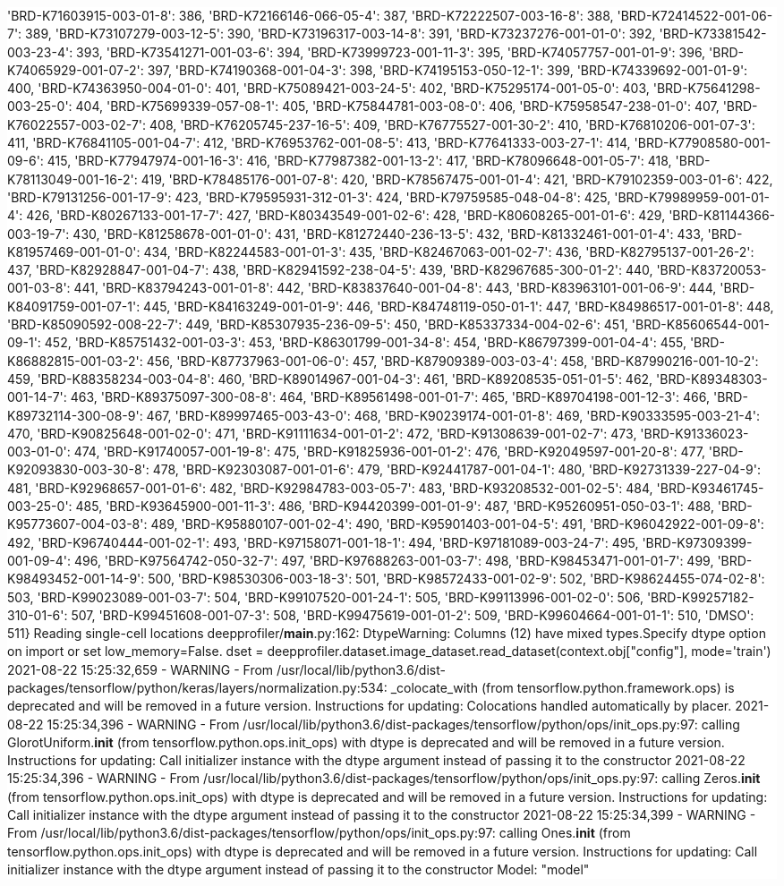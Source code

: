 'BRD-K71603915-003-01-8': 386, 'BRD-K72166146-066-05-4': 387, 'BRD-K72222507-003-16-8': 388, 'BRD-K72414522-001-06-7': 389, 'BRD-K73107279-003-12-5': 390, 'BRD-K73196317-003-14-8': 391, 'BRD-K73237276-001-01-0': 392, 'BRD-K73381542-003-23-4': 393, 'BRD-K73541271-001-03-6': 394, 'BRD-K73999723-001-11-3': 395, 'BRD-K74057757-001-01-9': 396, 'BRD-K74065929-001-07-2': 397, 'BRD-K74190368-001-04-3': 398, 'BRD-K74195153-050-12-1': 399, 'BRD-K74339692-001-01-9': 400, 'BRD-K74363950-004-01-0': 401, 'BRD-K75089421-003-24-5': 402, 'BRD-K75295174-001-05-0': 403, 'BRD-K75641298-003-25-0': 404, 'BRD-K75699339-057-08-1': 405, 'BRD-K75844781-003-08-0': 406, 'BRD-K75958547-238-01-0': 407, 'BRD-K76022557-003-02-7': 408, 'BRD-K76205745-237-16-5': 409, 'BRD-K76775527-001-30-2': 410, 'BRD-K76810206-001-07-3': 411, 'BRD-K76841105-001-04-7': 412, 'BRD-K76953762-001-08-5': 413, 'BRD-K77641333-003-27-1': 414, 'BRD-K77908580-001-09-6': 415, 'BRD-K77947974-001-16-3': 416, 'BRD-K77987382-001-13-2': 417, 'BRD-K78096648-001-05-7': 418, 'BRD-K78113049-001-16-2': 419, 'BRD-K78485176-001-07-8': 420, 'BRD-K78567475-001-01-4': 421, 'BRD-K79102359-003-01-6': 422, 'BRD-K79131256-001-17-9': 423, 'BRD-K79595931-312-01-3': 424, 'BRD-K79759585-048-04-8': 425, 'BRD-K79989959-001-01-4': 426, 'BRD-K80267133-001-17-7': 427, 'BRD-K80343549-001-02-6': 428, 'BRD-K80608265-001-01-6': 429, 'BRD-K81144366-003-19-7': 430, 'BRD-K81258678-001-01-0': 431, 'BRD-K81272440-236-13-5': 432, 'BRD-K81332461-001-01-4': 433, 'BRD-K81957469-001-01-0': 434, 'BRD-K82244583-001-01-3': 435, 'BRD-K82467063-001-02-7': 436, 'BRD-K82795137-001-26-2': 437, 'BRD-K82928847-001-04-7': 438, 'BRD-K82941592-238-04-5': 439, 'BRD-K82967685-300-01-2': 440, 'BRD-K83720053-001-03-8': 441, 'BRD-K83794243-001-01-8': 442, 'BRD-K83837640-001-04-8': 443, 'BRD-K83963101-001-06-9': 444, 'BRD-K84091759-001-07-1': 445, 'BRD-K84163249-001-01-9': 446, 'BRD-K84748119-050-01-1': 447, 'BRD-K84986517-001-01-8': 448, 'BRD-K85090592-008-22-7': 449, 'BRD-K85307935-236-09-5': 450, 'BRD-K85337334-004-02-6': 451, 'BRD-K85606544-001-09-1': 452, 'BRD-K85751432-001-03-3': 453, 'BRD-K86301799-001-34-8': 454, 'BRD-K86797399-001-04-4': 455, 'BRD-K86882815-001-03-2': 456, 'BRD-K87737963-001-06-0': 457, 'BRD-K87909389-003-03-4': 458, 'BRD-K87990216-001-10-2': 459, 'BRD-K88358234-003-04-8': 460, 'BRD-K89014967-001-04-3': 461, 'BRD-K89208535-051-01-5': 462, 'BRD-K89348303-001-14-7': 463, 'BRD-K89375097-300-08-8': 464, 'BRD-K89561498-001-01-7': 465, 'BRD-K89704198-001-12-3': 466, 'BRD-K89732114-300-08-9': 467, 'BRD-K89997465-003-43-0': 468, 'BRD-K90239174-001-01-8': 469, 'BRD-K90333595-003-21-4': 470, 'BRD-K90825648-001-02-0': 471, 'BRD-K91111634-001-01-2': 472, 'BRD-K91308639-001-02-7': 473, 'BRD-K91336023-003-01-0': 474, 'BRD-K91740057-001-19-8': 475, 'BRD-K91825936-001-01-2': 476, 'BRD-K92049597-001-20-8': 477, 'BRD-K92093830-003-30-8': 478, 'BRD-K92303087-001-01-6': 479, 'BRD-K92441787-001-04-1': 480, 'BRD-K92731339-227-04-9': 481, 'BRD-K92968657-001-01-6': 482, 'BRD-K92984783-003-05-7': 483, 'BRD-K93208532-001-02-5': 484, 'BRD-K93461745-003-25-0': 485, 'BRD-K93645900-001-11-3': 486, 'BRD-K94420399-001-01-9': 487, 'BRD-K95260951-050-03-1': 488, 'BRD-K95773607-004-03-8': 489, 'BRD-K95880107-001-02-4': 490, 'BRD-K95901403-001-04-5': 491, 'BRD-K96042922-001-09-8': 492, 'BRD-K96740444-001-02-1': 493, 'BRD-K97158071-001-18-1': 494, 'BRD-K97181089-003-24-7': 495, 'BRD-K97309399-001-09-4': 496, 'BRD-K97564742-050-32-7': 497, 'BRD-K97688263-001-03-7': 498, 'BRD-K98453471-001-01-7': 499, 'BRD-K98493452-001-14-9': 500, 'BRD-K98530306-003-18-3': 501, 'BRD-K98572433-001-02-9': 502, 'BRD-K98624455-074-02-8': 503, 'BRD-K99023089-001-03-7': 504, 'BRD-K99107520-001-24-1': 505, 'BRD-K99113996-001-02-0': 506, 'BRD-K99257182-310-01-6': 507, 'BRD-K99451608-001-07-3': 508, 'BRD-K99475619-001-01-2': 509, 'BRD-K99604664-001-01-1': 510, 'DMSO': 511}
Reading single-cell locations
deepprofiler/__main__.py:162: DtypeWarning: Columns (12) have mixed types.Specify dtype option on import or set low_memory=False.
  dset = deepprofiler.dataset.image_dataset.read_dataset(context.obj["config"], mode='train')
2021-08-22 15:25:32,659 - WARNING - From /usr/local/lib/python3.6/dist-packages/tensorflow/python/keras/layers/normalization.py:534: _colocate_with (from tensorflow.python.framework.ops) is deprecated and will be removed in a future version.
Instructions for updating:
Colocations handled automatically by placer.
2021-08-22 15:25:34,396 - WARNING - From /usr/local/lib/python3.6/dist-packages/tensorflow/python/ops/init_ops.py:97: calling GlorotUniform.__init__ (from tensorflow.python.ops.init_ops) with dtype is deprecated and will be removed in a future version.
Instructions for updating:
Call initializer instance with the dtype argument instead of passing it to the constructor
2021-08-22 15:25:34,396 - WARNING - From /usr/local/lib/python3.6/dist-packages/tensorflow/python/ops/init_ops.py:97: calling Zeros.__init__ (from tensorflow.python.ops.init_ops) with dtype is deprecated and will be removed in a future version.
Instructions for updating:
Call initializer instance with the dtype argument instead of passing it to the constructor
2021-08-22 15:25:34,399 - WARNING - From /usr/local/lib/python3.6/dist-packages/tensorflow/python/ops/init_ops.py:97: calling Ones.__init__ (from tensorflow.python.ops.init_ops) with dtype is deprecated and will be removed in a future version.
Instructions for updating:
Call initializer instance with the dtype argument instead of passing it to the constructor
Model: "model"